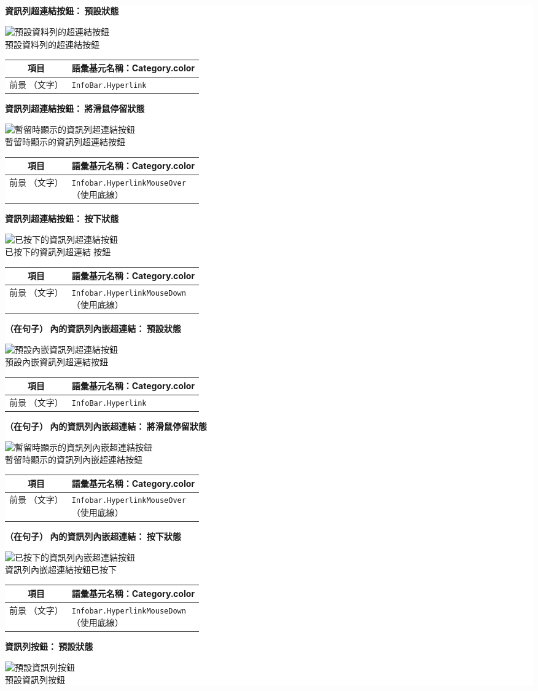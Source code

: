 **資訊列超連結按鈕： 預設狀態**

![預設資料列的超連結按鈕](../../extensibility/ux-guidelines/media/0303_InfobarHyperlinkButtonDefault.png "0303_InfobarHyperlinkButtonDefault.png")<br />預設資料列的超連結按鈕

| 項目 | 語彙基元名稱：Category.color |
| --- | --- |
| 前景 （文字） | `InfoBar.Hyperlink` |

**資訊列超連結按鈕： 將滑鼠停留狀態**

![暫留時顯示的資訊列超連結按鈕](../../extensibility/ux-guidelines/media/0303_InfobarHyperlinkButtonHover.png "0303_InfobarHyperlinkButtonHover.png")<br />暫留時顯示的資訊列超連結按鈕

| 項目 | 語彙基元名稱：Category.color |
| --- | --- |
| 前景 （文字） | `Infobar.HyperlinkMouseOver`<br />（使用底線） |

**資訊列超連結按鈕： 按下狀態**

![已按下的資訊列超連結按鈕](../../extensibility/ux-guidelines/media/0303_InfobarHyperlinkButtonPressed.png "0303_InfobarHyperlinkButtonPressed.png")<br />已按下的資訊列超連結 按鈕

| 項目 | 語彙基元名稱：Category.color |
| --- | --- |
| 前景 （文字） | `Infobar.HyperlinkMouseDown`<br />（使用底線） |

**（在句子） 內的資訊列內嵌超連結： 預設狀態**

![預設內嵌資訊列超連結按鈕](../../extensibility/ux-guidelines/media/0303_InfobarHyperlinkButtonDefault.png "0303_InfobarHyperlinkButtonDefault.png")<br />預設內嵌資訊列超連結按鈕

| 項目 | 語彙基元名稱：Category.color |
| --- | --- |
| 前景 （文字） | `InfoBar.Hyperlink` |

**（在句子） 內的資訊列內嵌超連結： 將滑鼠停留狀態**

![暫留時顯示的資訊列內嵌超連結按鈕](../../extensibility/ux-guidelines/media/0303_InfobarHyperlinkInlineHover.png "0303_InfobarHyperlinkInlineHover.png")<br />暫留時顯示的資訊列內嵌超連結按鈕

| 項目 | 語彙基元名稱：Category.color |
| --- | --- |
| 前景 （文字） | `Infobar.HyperlinkMouseOver`<br />（使用底線） |

**（在句子） 內的資訊列內嵌超連結： 按下狀態**

![已按下的資訊列內嵌超連結按鈕](../../extensibility/ux-guidelines/media/0303_InfobarHyperlinkInlinePressed.png "0303_InfobarHyperlinkInlinePressed.png")<br />資訊列內嵌超連結按鈕已按下

| 項目 | 語彙基元名稱：Category.color |
| --- | --- |
| 前景 （文字） | `Infobar.HyperlinkMouseDown`<br />（使用底線） |

**資訊列按鈕： 預設狀態**

![預設資訊列按鈕](../../extensibility/ux-guidelines/media/0303_InfobarButtonDefault.png "0303_InfobarButtonDefault.png")<br />預設資訊列按鈕
